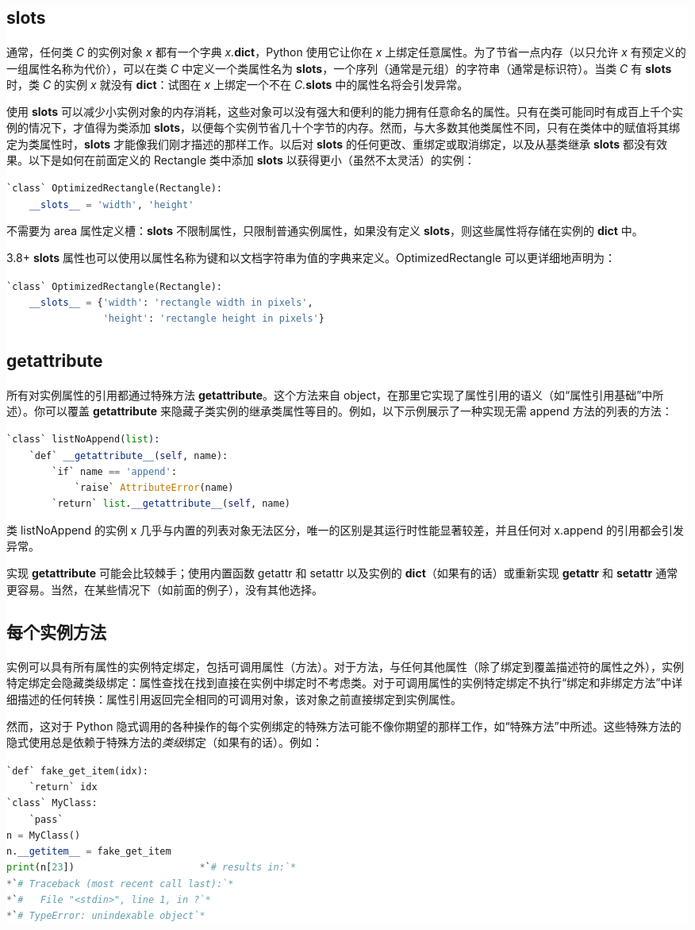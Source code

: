 ## __slots__

通常，任何类 *C* 的实例对象 *x* 都有一个字典 *x.*__dict__，Python 使用它让你在 *x* 上绑定任意属性。为了节省一点内存（以只允许 *x* 有预定义的一组属性名称为代价），可以在类 *C* 中定义一个类属性名为 __slots__，一个序列（通常是元组）的字符串（通常是标识符）。当类 *C* 有 __slots__ 时，类 *C* 的实例 *x* 就没有 __dict__：试图在 *x* 上绑定一个不在 *C.*__slots__ 中的属性名将会引发异常。

使用 __slots__ 可以减少小实例对象的内存消耗，这些对象可以没有强大和便利的能力拥有任意命名的属性。只有在类可能同时有成百上千个实例的情况下，才值得为类添加 __slots__，以便每个实例节省几十个字节的内存。然而，与大多数其他类属性不同，只有在类体中的赋值将其绑定为类属性时，__slots__ 才能像我们刚才描述的那样工作。以后对 __slots__ 的任何更改、重绑定或取消绑定，以及从基类继承 __slots__ 都没有效果。以下是如何在前面定义的 Rectangle 类中添加 __slots__ 以获得更小（虽然不太灵活）的实例：

```py
`class` OptimizedRectangle(Rectangle):
    __slots__ = 'width', 'height'
```

不需要为 area 属性定义槽：__slots__ 不限制属性，只限制普通实例属性，如果没有定义 __slots__，则这些属性将存储在实例的 __dict__ 中。

3.8+ __slots__ 属性也可以使用以属性名称为键和以文档字符串为值的字典来定义。OptimizedRectangle 可以更详细地声明为：

```py
`class` OptimizedRectangle(Rectangle):
    __slots__ = {'width': 'rectangle width in pixels',
                 'height': 'rectangle height in pixels'}
```

## __getattribute__

所有对实例属性的引用都通过特殊方法 __getattribute__。这个方法来自 object，在那里它实现了属性引用的语义（如“属性引用基础”中所述）。你可以覆盖 __getattribute__ 来隐藏子类实例的继承类属性等目的。例如，以下示例展示了一种实现无需 append 方法的列表的方法：

```py
`class` listNoAppend(list):
    `def` __getattribute__(self, name):
        `if` name == 'append':
            `raise` AttributeError(name)
        `return` list.__getattribute__(self, name)
```

类 listNoAppend 的实例 x 几乎与内置的列表对象无法区分，唯一的区别是其运行时性能显著较差，并且任何对 x.append 的引用都会引发异常。

实现 __getattribute__ 可能会比较棘手；使用内置函数 getattr 和 setattr 以及实例的 __dict__（如果有的话）或重新实现 __getattr__ 和 __setattr__ 通常更容易。当然，在某些情况下（如前面的例子），没有其他选择。

## 每个实例方法

实例可以具有所有属性的实例特定绑定，包括可调用属性（方法）。对于方法，与任何其他属性（除了绑定到覆盖描述符的属性之外），实例特定绑定会隐藏类级绑定：属性查找在找到直接在实例中绑定时不考虑类。对于可调用属性的实例特定绑定不执行“绑定和非绑定方法”中详细描述的任何转换：属性引用返回完全相同的可调用对象，该对象之前直接绑定到实例属性。

然而，这对于 Python 隐式调用的各种操作的每个实例绑定的特殊方法可能不像你期望的那样工作，如“特殊方法”中所述。这些特殊方法的隐式使用总是依赖于特殊方法的*类级*绑定（如果有的话）。例如：

```py
`def` fake_get_item(idx):
    `return` idx
`class` MyClass:
    `pass`
n = MyClass()
n.__getitem__ = fake_get_item
print(n[23])                      *`# results in:`*
*`# Traceback (most recent call last):`*
*`#   File "<stdin>", line 1, in ?`*
*`# TypeError: unindexable object`*
```
